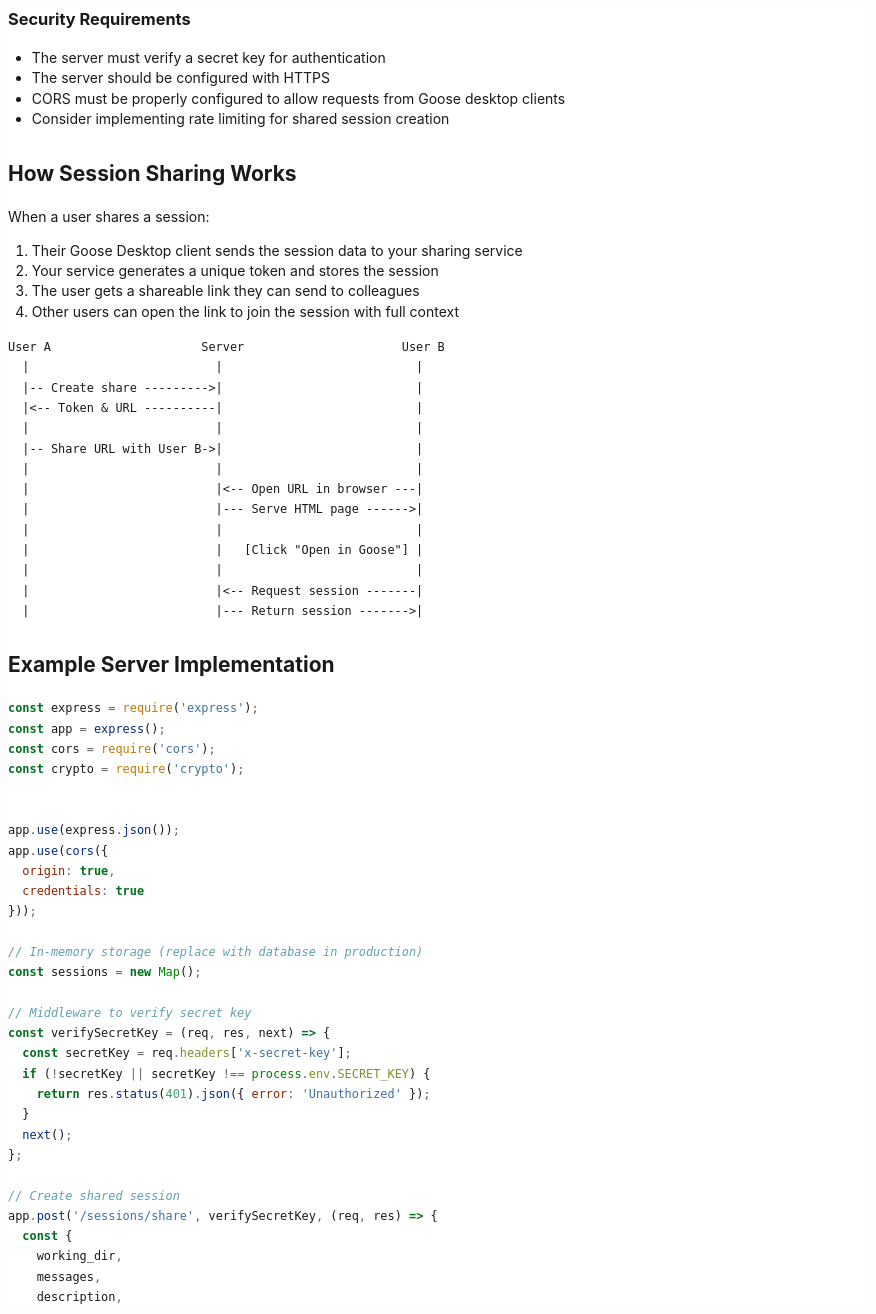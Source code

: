 ### Security Requirements
- The server must verify a secret key for authentication
- The server should be configured with HTTPS
- CORS must be properly configured to allow requests from Goose desktop clients
- Consider implementing rate limiting for shared session creation

## How Session Sharing Works

When a user shares a session:
1. Their Goose Desktop client sends the session data to your sharing service
2. Your service generates a unique token and stores the session
3. The user gets a shareable link they can send to colleagues
4. Other users can open the link to join the session with full context
```
User A                     Server                      User B
  |                          |                           |
  |-- Create share --------->|                           |
  |<-- Token & URL ----------|                           |
  |                          |                           |
  |-- Share URL with User B->|                           |
  |                          |                           |
  |                          |<-- Open URL in browser ---|
  |                          |--- Serve HTML page ------>|
  |                          |                           |
  |                          |   [Click "Open in Goose"] |
  |                          |                           |
  |                          |<-- Request session -------|
  |                          |--- Return session ------->|
```


## Example Server Implementation
```javascript
const express = require('express');
const app = express();
const cors = require('cors');
const crypto = require('crypto');


app.use(express.json());
app.use(cors({
  origin: true,
  credentials: true
}));

// In-memory storage (replace with database in production)
const sessions = new Map();

// Middleware to verify secret key
const verifySecretKey = (req, res, next) => {
  const secretKey = req.headers['x-secret-key'];
  if (!secretKey || secretKey !== process.env.SECRET_KEY) {
    return res.status(401).json({ error: 'Unauthorized' });
  }
  next();
};

// Create shared session
app.post('/sessions/share', verifySecretKey, (req, res) => {
  const {
    working_dir,
    messages,
    description,
```